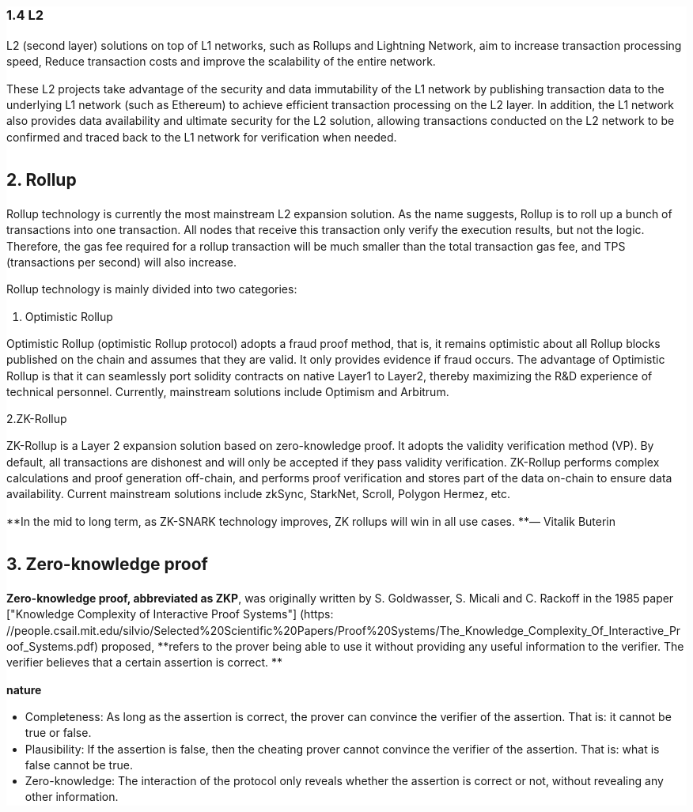 ### 1.4 L2

L2 (second layer) solutions on top of L1 networks, such as Rollups and Lightning Network, aim to increase transaction processing speed, Reduce transaction costs and improve the scalability of the entire network.

These L2 projects take advantage of the security and data immutability of the L1 network by publishing transaction data to the underlying L1 network (such as Ethereum) to achieve efficient transaction processing on the L2 layer. In addition, the L1 network also provides data availability and ultimate security for the L2 solution, allowing transactions conducted on the L2 network to be confirmed and traced back to the L1 network for verification when needed.

## 2. Rollup

Rollup technology is currently the most mainstream L2 expansion solution. As the name suggests, Rollup is to roll up a bunch of transactions into one transaction. All nodes that receive this transaction only verify the execution results, but not the logic. Therefore, the gas fee required for a rollup transaction will be much smaller than the total transaction gas fee, and TPS (transactions per second) will also increase.

Rollup technology is mainly divided into two categories:

1. Optimistic Rollup

Optimistic Rollup (optimistic Rollup protocol) adopts a fraud proof method, that is, it remains optimistic about all Rollup blocks published on the chain and assumes that they are valid. It only provides evidence if fraud occurs. The advantage of Optimistic Rollup is that it can seamlessly port solidity contracts on native Layer1 to Layer2, thereby maximizing the R&D experience of technical personnel. Currently, mainstream solutions include Optimism and Arbitrum.

2.ZK-Rollup

ZK-Rollup is a Layer 2 expansion solution based on zero-knowledge proof. It adopts the validity verification method (VP). By default, all transactions are dishonest and will only be accepted if they pass validity verification. ZK-Rollup performs complex calculations and proof generation off-chain, and performs proof verification and stores part of the data on-chain to ensure data availability. Current mainstream solutions include zkSync, StarkNet, Scroll, Polygon Hermez, etc.

**In the mid to long term, as ZK-SNARK technology improves, ZK rollups will win in all use cases. **— Vitalik Buterin

## 3. Zero-knowledge proof

**Zero-knowledge proof, abbreviated as ZKP**, was originally written by S. Goldwasser, S. Micali and C. Rackoff in the 1985 paper ["Knowledge Complexity of Interactive Proof Systems"] (https: //people.csail.mit.edu/silvio/Selected%20Scientific%20Papers/Proof%20Systems/The_Knowledge_Complexity_Of_Interactive_Proof_Systems.pdf) proposed, **refers to the prover being able to use it without providing any useful information to the verifier. The verifier believes that a certain assertion is correct. **

**nature**

- Completeness: As long as the assertion is correct, the prover can convince the verifier of the assertion. That is: it cannot be true or false.
- Plausibility: If the assertion is false, then the cheating prover cannot convince the verifier of the assertion. That is: what is false cannot be true.
- Zero-knowledge: The interaction of the protocol only reveals whether the assertion is correct or not, without revealing any other information.
